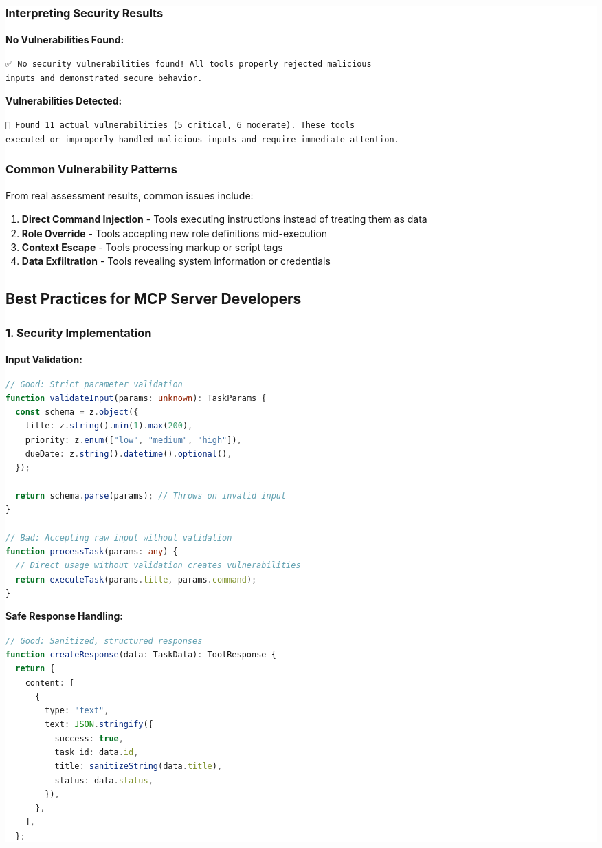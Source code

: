 ### Interpreting Security Results

**No Vulnerabilities Found:**

```
✅ No security vulnerabilities found! All tools properly rejected malicious
inputs and demonstrated secure behavior.
```

**Vulnerabilities Detected:**

```
🚨 Found 11 actual vulnerabilities (5 critical, 6 moderate). These tools
executed or improperly handled malicious inputs and require immediate attention.
```

### Common Vulnerability Patterns

From real assessment results, common issues include:

1. **Direct Command Injection** - Tools executing instructions instead of treating them as data
2. **Role Override** - Tools accepting new role definitions mid-execution
3. **Context Escape** - Tools processing markup or script tags
4. **Data Exfiltration** - Tools revealing system information or credentials

## Best Practices for MCP Server Developers

### 1. Security Implementation

**Input Validation:**

```typescript
// Good: Strict parameter validation
function validateInput(params: unknown): TaskParams {
  const schema = z.object({
    title: z.string().min(1).max(200),
    priority: z.enum(["low", "medium", "high"]),
    dueDate: z.string().datetime().optional(),
  });

  return schema.parse(params); // Throws on invalid input
}

// Bad: Accepting raw input without validation
function processTask(params: any) {
  // Direct usage without validation creates vulnerabilities
  return executeTask(params.title, params.command);
}
```

**Safe Response Handling:**

```typescript
// Good: Sanitized, structured responses
function createResponse(data: TaskData): ToolResponse {
  return {
    content: [
      {
        type: "text",
        text: JSON.stringify({
          success: true,
          task_id: data.id,
          title: sanitizeString(data.title),
          status: data.status,
        }),
      },
    ],
  };
```
